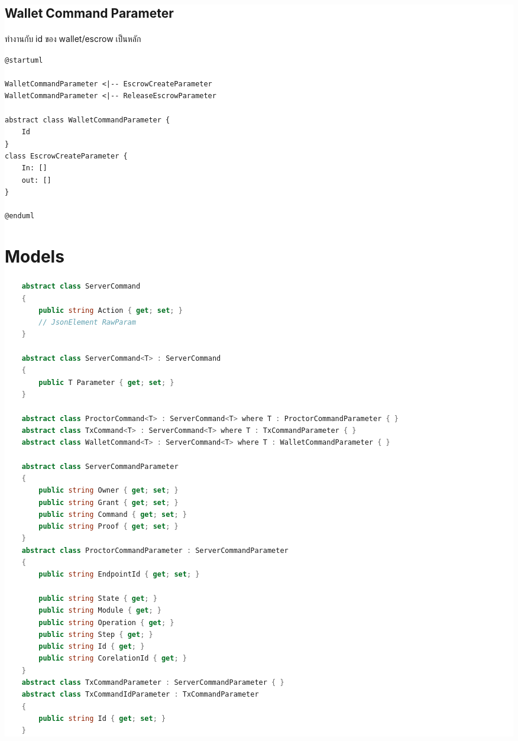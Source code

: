```plantuml
```

## Wallet Command Parameter
ทำงานกับ id ของ wallet/escrow เป็นหลัก

```plantuml
@startuml

WalletCommandParameter <|-- EscrowCreateParameter
WalletCommandParameter <|-- ReleaseEscrowParameter

abstract class WalletCommandParameter {
    Id
}
class EscrowCreateParameter {
    In: []
    out: []
}

@enduml
```

# Models

```csharp
    abstract class ServerCommand
    {
        public string Action { get; set; }
        // JsonElement RawParam
    }

    abstract class ServerCommand<T> : ServerCommand
    {
        public T Parameter { get; set; }
    }

    abstract class ProctorCommand<T> : ServerCommand<T> where T : ProctorCommandParameter { }
    abstract class TxCommand<T> : ServerCommand<T> where T : TxCommandParameter { }
    abstract class WalletCommand<T> : ServerCommand<T> where T : WalletCommandParameter { }

    abstract class ServerCommandParameter
    {
        public string Owner { get; set; }
        public string Grant { get; set; }
        public string Command { get; set; }
        public string Proof { get; set; }
    }
    abstract class ProctorCommandParameter : ServerCommandParameter
    {
        public string EndpointId { get; set; }

        public string State { get; }
        public string Module { get; }
        public string Operation { get; }
        public string Step { get; }
        public string Id { get; }
        public string CorelationId { get; }
    }
    abstract class TxCommandParameter : ServerCommandParameter { }
    abstract class TxCommandIdParameter : TxCommandParameter
    {
        public string Id { get; set; }
    }
```